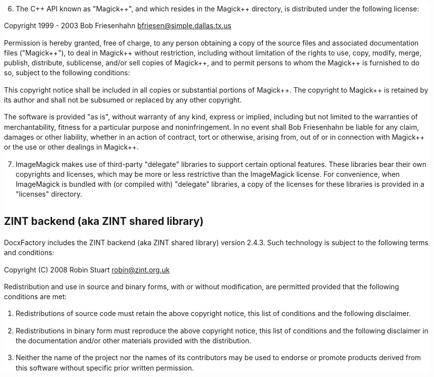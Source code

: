 6) The C++ API known as "Magick++", and which resides in the Magick++ directory, is distributed under the following license:

Copyright 1999 - 2003 Bob Friesenhahn <bfriesen@simple.dallas.tx.us>

Permission is hereby granted, free of charge, to any person obtaining a copy of the source files and associated
documentation files ("Magick++"), to deal in Magick++ without restriction, including without limitation of the rights to
use, copy, modify, merge, publish, distribute, sublicense, and/or sell copies of Magick++, and to permit persons to whom
the Magick++ is furnished to do so, subject to the following conditions:

This copyright notice shall be included in all copies or substantial portions of Magick++. The copyright to Magick++ is
retained by its author and shall not be subsumed or replaced by any other copyright.

The software is provided "as is", without warranty of any kind, express or implied, including but not limited to the
warranties of merchantability, fitness for a particular purpose and noninfringement. In no event shall Bob Friesenhahn
be liable for any claim, damages or other liability, whether in an action of contract, tort or otherwise, arising from,
out of or in connection with Magick++ or the use or other dealings in Magick++.

7) ImageMagick makes use of third-party "delegate" libraries to support certain optional features. These libraries bear
their own copyrights and licenses, which may be more or less restrictive than the ImageMagick license. For convenience,
when ImageMagick is bundled with (or compiled with) "delegate" libraries, a copy of the licenses for these libraries is
provided in a "licenses" directory.


ZINT backend (aka ZINT shared library)
--------------------------------------

DocxFactory includes the ZINT backend (aka ZINT shared library) version 2.4.3. Such technology is subject to the following
terms and conditions:

Copyright (C) 2008 Robin Stuart <robin@zint.org.uk>

Redistribution and use in source and binary forms, with or without modification, are permitted provided that the following
conditions are met:

1. Redistributions of source code must retain the above copyright notice, this list of conditions and the following
disclaimer.

2. Redistributions in binary form must reproduce the above copyright notice, this list of conditions and the following
disclaimer in the documentation and/or other materials provided with the distribution.

3. Neither the name of the project nor the names of its contributors may be used to endorse or promote products derived
from this software without specific prior written permission.
